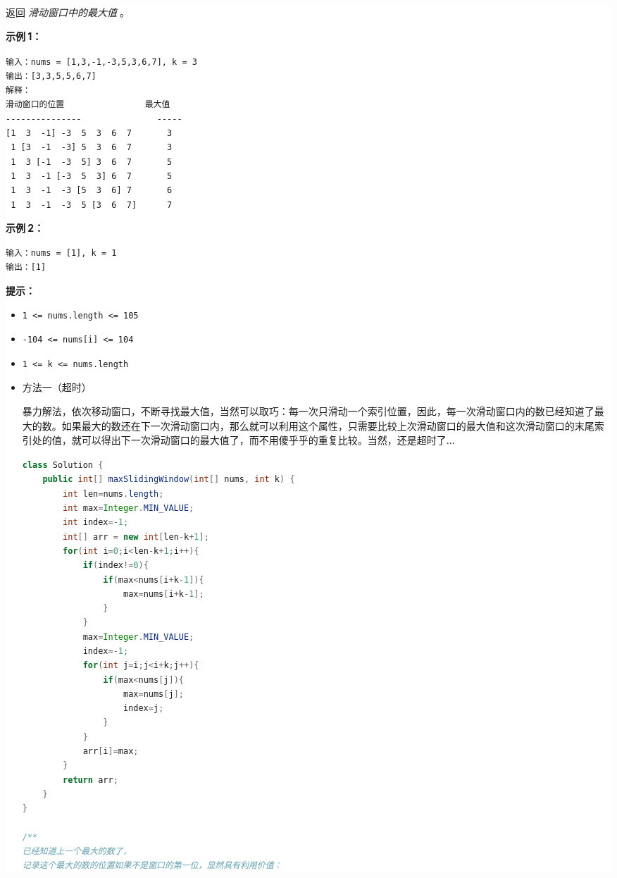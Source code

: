   返回 *滑动窗口中的最大值* 。

   

  **示例 1：**

  ```
  输入：nums = [1,3,-1,-3,5,3,6,7], k = 3
  输出：[3,3,5,5,6,7]
  解释：
  滑动窗口的位置                最大值
  ---------------               -----
  [1  3  -1] -3  5  3  6  7       3
   1 [3  -1  -3] 5  3  6  7       3
   1  3 [-1  -3  5] 3  6  7       5
   1  3  -1 [-3  5  3] 6  7       5
   1  3  -1  -3 [5  3  6] 7       6
   1  3  -1  -3  5 [3  6  7]      7
  ```

  **示例 2：**

  ```
  输入：nums = [1], k = 1
  输出：[1]
  ```

   

  **提示：**

  - `1 <= nums.length <= 105`
  - `-104 <= nums[i] <= 104`
  - `1 <= k <= nums.length`

- 方法一（超时）

  暴力解法，依次移动窗口，不断寻找最大值，当然可以取巧：每一次只滑动一个索引位置，因此，每一次滑动窗口内的数已经知道了最大的数。如果最大的数还在下一次滑动窗口内，那么就可以利用这个属性，只需要比较上次滑动窗口的最大值和这次滑动窗口的末尾索引处的值，就可以得出下一次滑动窗口的最大值了，而不用傻乎乎的重复比较。当然，还是超时了...

  ```java
  class Solution {
      public int[] maxSlidingWindow(int[] nums, int k) {
          int len=nums.length;
          int max=Integer.MIN_VALUE;
          int index=-1;
          int[] arr = new int[len-k+1];
          for(int i=0;i<len-k+1;i++){
              if(index!=0){
                  if(max<nums[i+k-1]){
                      max=nums[i+k-1];
                  }
              }
              max=Integer.MIN_VALUE;
              index=-1;
              for(int j=i;j<i+k;j++){
                  if(max<nums[j]){
                      max=nums[j];
                      index=j;
                  }
              }
              arr[i]=max;
          }
          return arr;
      }
  }
  
  /**
  已经知道上一个最大的数了，
  记录这个最大的数的位置如果不是窗口的第一位，显然具有利用价值：
  ```